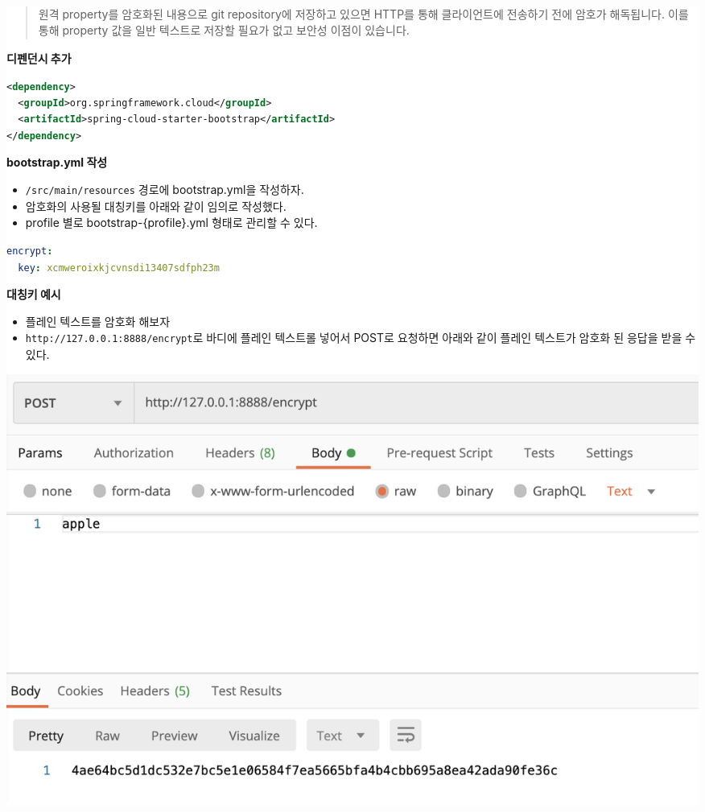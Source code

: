 > 원격 property를 암호화된 내용으로 git repository에 저장하고 있으면 HTTP를 통해 클라이언트에 전송하기 전에 암호가 해독됩니다. 이를 통해 property 값을 일반 텍스트로 저장할 필요가 없고 보안성 이점이 있습니다.

**디펜던시 추가**

```xml
<dependency>
  <groupId>org.springframework.cloud</groupId>
  <artifactId>spring-cloud-starter-bootstrap</artifactId>
</dependency>
```



**bootstrap.yml 작성**

* `/src/main/resources` 경로에 bootstrap.yml을 작성하자.
* 암호화의 사용될 대칭키를 아래와 같이 임의로 작성했다.
* profile 별로 bootstrap-{profile}.yml 형태로 관리할 수 있다.

```yml
encrypt:
  key: xcmweroixkjcvnsdi13407sdfph23m
```



**대칭키 예시**

* 플레인 텍스트를 암호화 해보자
* `http://127.0.0.1:8888/encrypt`로 바디에 플레인 텍스트롤 넣어서 POST로 요청하면 아래와 같이 플레인 텍스트가 암호화 된 응답을 받을 수 있다.

![image-20210613123243184](./Images/image-20210613123243184.png)
